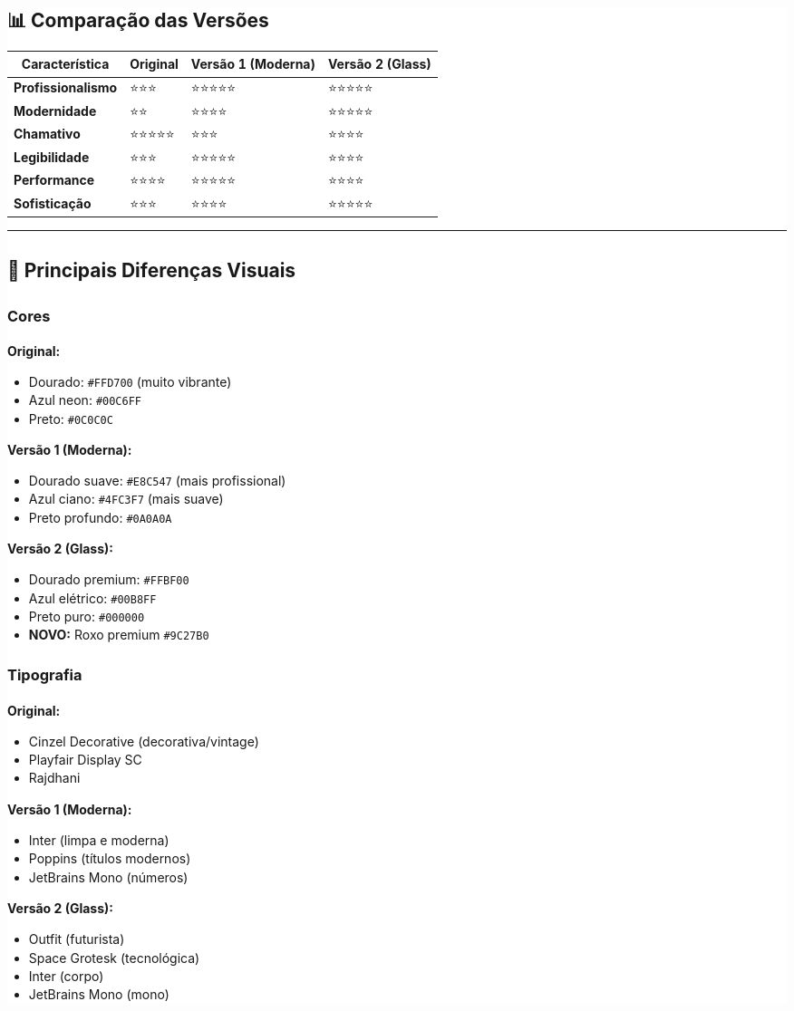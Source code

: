 
## 📊 Comparação das Versões

| Característica | Original | Versão 1 (Moderna) | Versão 2 (Glass) |
|----------------|----------|-------------------|------------------|
| **Profissionalismo** | ⭐⭐⭐ | ⭐⭐⭐⭐⭐ | ⭐⭐⭐⭐⭐ |
| **Modernidade** | ⭐⭐ | ⭐⭐⭐⭐ | ⭐⭐⭐⭐⭐ |
| **Chamativo** | ⭐⭐⭐⭐⭐ | ⭐⭐⭐ | ⭐⭐⭐⭐ |
| **Legibilidade** | ⭐⭐⭐ | ⭐⭐⭐⭐⭐ | ⭐⭐⭐⭐ |
| **Performance** | ⭐⭐⭐⭐ | ⭐⭐⭐⭐⭐ | ⭐⭐⭐⭐ |
| **Sofisticação** | ⭐⭐⭐ | ⭐⭐⭐⭐ | ⭐⭐⭐⭐⭐ |

---

## 🎨 Principais Diferenças Visuais

### **Cores**

**Original:**
- Dourado: `#FFD700` (muito vibrante)
- Azul neon: `#00C6FF`
- Preto: `#0C0C0C`

**Versão 1 (Moderna):**
- Dourado suave: `#E8C547` (mais profissional)
- Azul ciano: `#4FC3F7` (mais suave)
- Preto profundo: `#0A0A0A`

**Versão 2 (Glass):**
- Dourado premium: `#FFBF00`
- Azul elétrico: `#00B8FF`
- Preto puro: `#000000`
- **NOVO:** Roxo premium `#9C27B0`

### **Tipografia**

**Original:**
- Cinzel Decorative (decorativa/vintage)
- Playfair Display SC
- Rajdhani

**Versão 1 (Moderna):**
- Inter (limpa e moderna)
- Poppins (títulos modernos)
- JetBrains Mono (números)

**Versão 2 (Glass):**
- Outfit (futurista)
- Space Grotesk (tecnológica)
- Inter (corpo)
- JetBrains Mono (mono)
